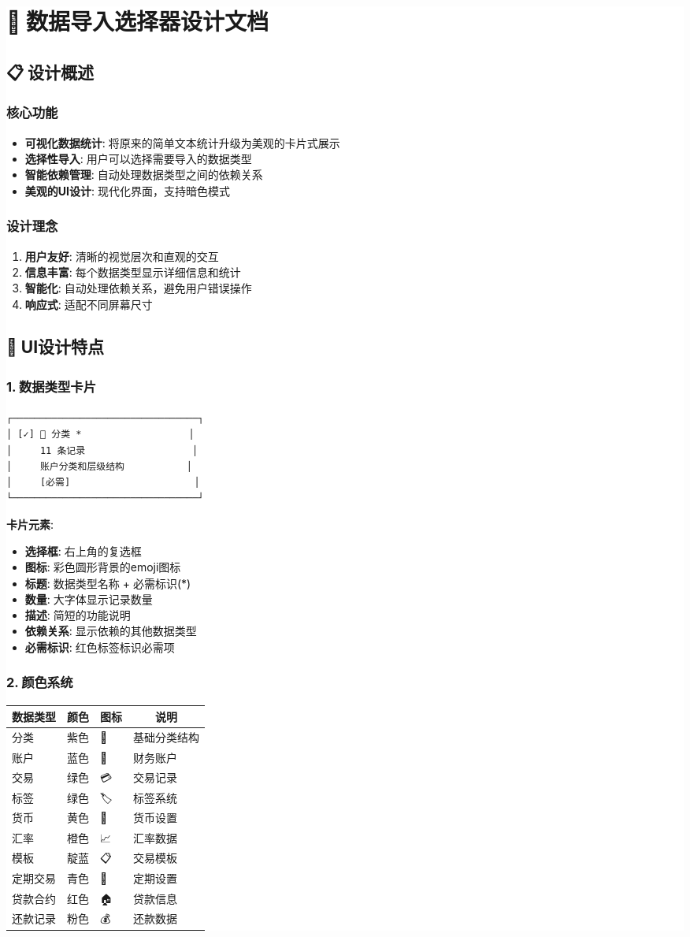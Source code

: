 # 🎨 数据导入选择器设计文档

## 📋 设计概述

### 核心功能

- **可视化数据统计**: 将原来的简单文本统计升级为美观的卡片式展示
- **选择性导入**: 用户可以选择需要导入的数据类型
- **智能依赖管理**: 自动处理数据类型之间的依赖关系
- **美观的UI设计**: 现代化界面，支持暗色模式

### 设计理念

1. **用户友好**: 清晰的视觉层次和直观的交互
2. **信息丰富**: 每个数据类型显示详细信息和统计
3. **智能化**: 自动处理依赖关系，避免用户错误操作
4. **响应式**: 适配不同屏幕尺寸

## 🎯 UI设计特点

### 1. **数据类型卡片**

```
┌─────────────────────────────────┐
│ [✓] 📁 分类 *                   │
│     11 条记录                   │
│     账户分类和层级结构           │
│     [必需]                      │
└─────────────────────────────────┘
```

**卡片元素**:

- **选择框**: 右上角的复选框
- **图标**: 彩色圆形背景的emoji图标
- **标题**: 数据类型名称 + 必需标识(\*)
- **数量**: 大字体显示记录数量
- **描述**: 简短的功能说明
- **依赖关系**: 显示依赖的其他数据类型
- **必需标识**: 红色标签标识必需项

### 2. **颜色系统**

| 数据类型 | 颜色 | 图标 | 说明         |
| -------- | ---- | ---- | ------------ |
| 分类     | 紫色 | 📁   | 基础分类结构 |
| 账户     | 蓝色 | 🏦   | 财务账户     |
| 交易     | 绿色 | 💳   | 交易记录     |
| 标签     | 绿色 | 🏷️   | 标签系统     |
| 货币     | 黄色 | 💱   | 货币设置     |
| 汇率     | 橙色 | 📈   | 汇率数据     |
| 模板     | 靛蓝 | 📋   | 交易模板     |
| 定期交易 | 青色 | 🔄   | 定期设置     |
| 贷款合约 | 红色 | 🏠   | 贷款信息     |
| 还款记录 | 粉色 | 💰   | 还款数据     |
